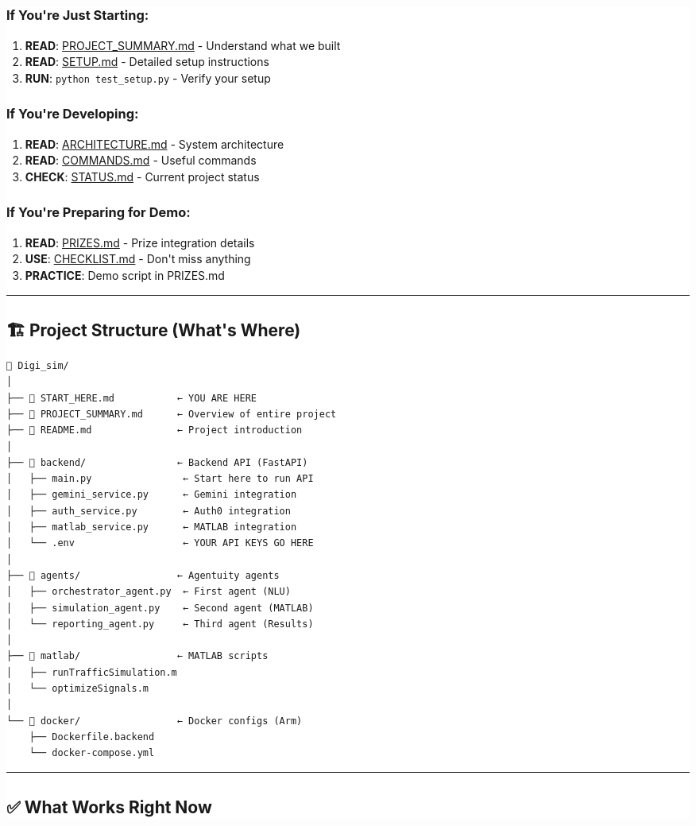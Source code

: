 ### If You're Just Starting:
1. **READ**: [PROJECT_SUMMARY.md](./PROJECT_SUMMARY.md) - Understand what we built
2. **READ**: [SETUP.md](./SETUP.md) - Detailed setup instructions
3. **RUN**: `python test_setup.py` - Verify your setup

### If You're Developing:
1. **READ**: [ARCHITECTURE.md](./ARCHITECTURE.md) - System architecture
2. **READ**: [COMMANDS.md](./COMMANDS.md) - Useful commands
3. **CHECK**: [STATUS.md](./STATUS.md) - Current project status

### If You're Preparing for Demo:
1. **READ**: [PRIZES.md](./PRIZES.md) - Prize integration details
2. **USE**: [CHECKLIST.md](./CHECKLIST.md) - Don't miss anything
3. **PRACTICE**: Demo script in PRIZES.md

---

## 🏗️ Project Structure (What's Where)

```
📂 Digi_sim/
│
├── 📄 START_HERE.md           ← YOU ARE HERE
├── 📄 PROJECT_SUMMARY.md      ← Overview of entire project
├── 📄 README.md               ← Project introduction
│
├── 📂 backend/                ← Backend API (FastAPI)
│   ├── main.py                ← Start here to run API
│   ├── gemini_service.py      ← Gemini integration
│   ├── auth_service.py        ← Auth0 integration
│   ├── matlab_service.py      ← MATLAB integration
│   └── .env                   ← YOUR API KEYS GO HERE
│
├── 📂 agents/                 ← Agentuity agents
│   ├── orchestrator_agent.py  ← First agent (NLU)
│   ├── simulation_agent.py    ← Second agent (MATLAB)
│   └── reporting_agent.py     ← Third agent (Results)
│
├── 📂 matlab/                 ← MATLAB scripts
│   ├── runTrafficSimulation.m
│   └── optimizeSignals.m
│
└── 📂 docker/                 ← Docker configs (Arm)
    ├── Dockerfile.backend
    └── docker-compose.yml
```

---

## ✅ What Works Right Now
